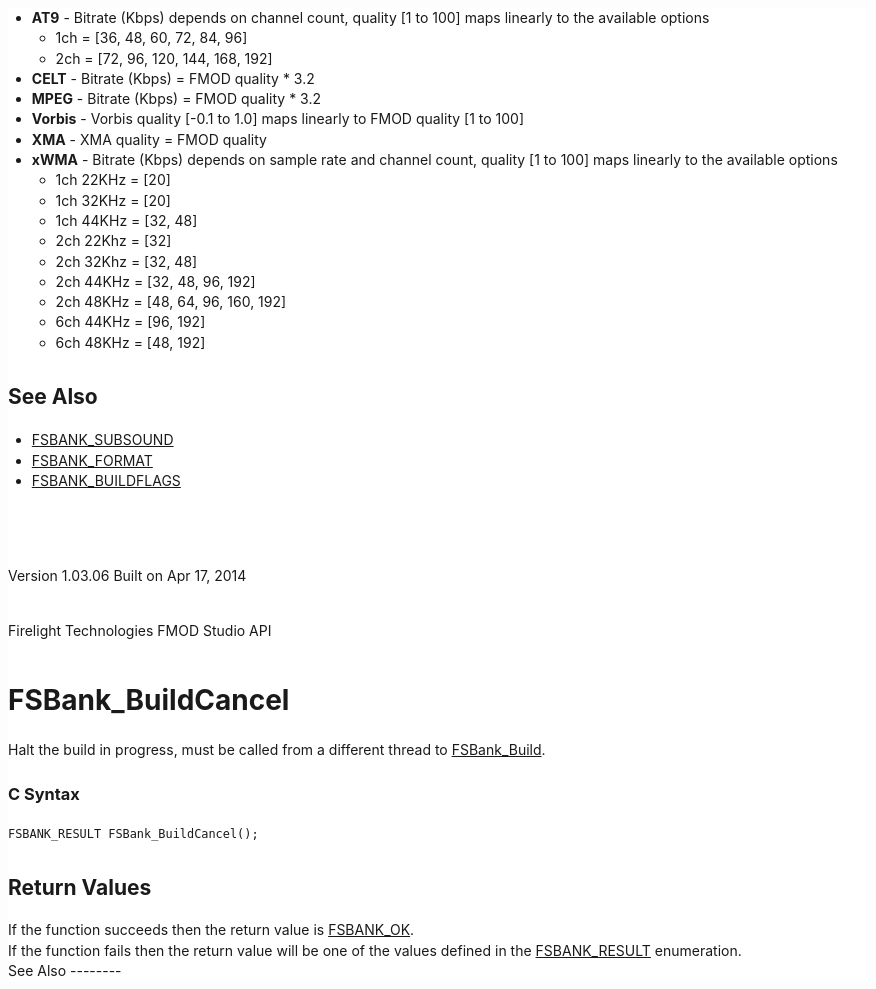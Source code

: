 -   **AT9** - Bitrate (Kbps) depends on channel count, quality [1 to
    100] maps linearly to the available options
    -   1ch = [36, 48, 60, 72, 84, 96]
    -   2ch = [72, 96, 120, 144, 168, 192]
-   **CELT** - Bitrate (Kbps) = FMOD quality \* 3.2
-   **MPEG** - Bitrate (Kbps) = FMOD quality \* 3.2
-   **Vorbis** - Vorbis quality [-0.1 to 1.0] maps linearly to FMOD
    quality [1 to 100]
-   **XMA** - XMA quality = FMOD quality
-   **xWMA** - Bitrate (Kbps) depends on sample rate and channel count,
    quality [1 to 100] maps linearly to the available options
    -   1ch 22KHz = [20]
    -   1ch 32KHz = [20]
    -   1ch 44KHz = [32, 48]
    -   2ch 22Khz = [32]
    -   2ch 32Khz = [32, 48]
    -   2ch 44KHz = [32, 48, 96, 192]
    -   2ch 48KHz = [48, 64, 96, 160, 192]
    -   6ch 44KHz = [96, 192]
    -   6ch 48KHz = [48, 192]

See Also
--------

-   [FSBANK\_SUBSOUND][]
-   [FSBANK\_FORMAT][]
-   [FSBANK\_BUILDFLAGS][]

\
\
\
 Version 1.03.06 Built on Apr 17, 2014

\
 Firelight Technologies FMOD Studio API

FSBank\_BuildCancel
===================

Halt the build in progress, must be called from a different thread to
[FSBank\_Build][].

### C Syntax

``` {.syntax}
FSBANK_RESULT FSBank_BuildCancel();
```

Return Values
-------------

If the function succeeds then the return value is [FSBANK\_OK][].\
 If the function fails then the return value will be one of the values
defined in the [FSBANK\_RESULT][FSBANK\_OK] enumeration.\
 See Also --------


  [Functions]: generated/fsbank_api_functions.html
  [Callbacks]: generated/fsbank_api_callbacks.html
  [Structures]: generated/fsbank_api_structures.html
  [Defines]: generated/fsbank_api_defines.html
  [Enumerations]: generated/fsbank_api_enumerations.html
  [FSBANK\_MEMORY\_ALLOC\_CALLBACK]: generated/FSBANK_MEMORY_ALLOC_CALLBACK.html
  [FSBANK\_MEMORY\_FREE\_CALLBACK]: generated/FSBANK_MEMORY_FREE_CALLBACK.html
  [FSBANK\_MEMORY\_REALLOC\_CALLBACK]: generated/FSBANK_MEMORY_REALLOC_CALLBACK.html
  [FSBANK\_BUILDFLAGS]: generated/FSBANK_BUILDFLAGS.html
  [FSBANK\_INITFLAGS]: generated/FSBANK_INITFLAGS.html
  [FSBANK\_FORMAT]: generated/FSBANK_FORMAT.html
  [FSBANK\_FSBVERSION]: generated/FSBANK_FSBVERSION.html
  [FSBANK\_RESULT]: generated/FSBANK_RESULT.html
  [FSBANK\_SPEAKERMAP]: generated/FSBANK_SPEAKERMAP.html
  [FSBANK\_STATE]: generated/FSBANK_STATE.html
  [FSBank\_Build]: generated/FSBank_Build.html
  [FSBank\_BuildCancel]: generated/FSBank_BuildCancel.html
  [FSBank\_FetchNextProgressItem]: generated/FSBank_FetchNextProgressItem.html
  [FSBank\_Init]: generated/FSBank_Init.html
  [FSBank\_MemoryGetStats]: generated/FSBank_MemoryGetStats.html
  [FSBank\_MemoryInit]: generated/FSBank_MemoryInit.html
  [FSBank\_Release]: generated/FSBank_Release.html
  [FSBank\_ReleaseProgressItem]: generated/FSBank_ReleaseProgressItem.html
  [FSBANK\_PROGRESSITEM]: generated/FSBANK_PROGRESSITEM.html
  [FSBANK\_STATEDATA\_FAILED]: generated/FSBANK_STATEDATA_FAILED.html
  [FSBANK\_STATEDATA\_WARNING]: generated/FSBANK_STATEDATA_WARNING.html
  [FSBANK\_SUBSOUND]: generated/FSBANK_SUBSOUND.html
  [FSBANK\_OK]: generated/fsbank_result.html
  [FMOD\_OPENMEMORY\_POINT]: generated/FMOD_MODE.html
  [C++ interfaces]: generated/lowlevel_api_interfaces.html
  [1]: generated/lowlevel_api_functions.html
  [2]: generated/lowlevel_api_callbacks.html
  [3]: generated/lowlevel_api_structures.html
  [4]: generated/lowlevel_api_defines.html
  [5]: generated/lowlevel_api_enumerations.html
  [FMOD\_3D\_ROLLOFF\_CALLBACK]: FMOD_3D_ROLLOFF_CALLBACK.html
  [FMOD\_CHANNELCONTROL\_CALLBACK]: generated/FMOD_CHANNELCONTROL_CALLBACK.html
  [FMOD\_CODEC\_CLOSE\_CALLBACK]: generated/FMOD_CODEC_CLOSE_CALLBACK.html
  [FMOD\_CODEC\_GETLENGTH\_CALLBACK]: generated/FMOD_CODEC_GETLENGTH_CALLBACK.html
  [FMOD\_CODEC\_GETPOSITION\_CALLBACK]: generated/FMOD_CODEC_GETPOSITION_CALLBACK.html
  [FMOD\_CODEC\_METADATA\_CALLBACK]: generated/FMOD_CODEC_METADATA_CALLBACK.html
  [FMOD\_CODEC\_OPEN\_CALLBACK]: generated/FMOD_CODEC_OPEN_CALLBACK.html
  [FMOD\_CODEC\_READ\_CALLBACK]: generated/FMOD_CODEC_READ_CALLBACK.html
  [FMOD\_CODEC\_SETPOSITION\_CALLBACK]: generated/FMOD_CODEC_SETPOSITION_CALLBACK.html
  [FMOD\_CODEC\_SOUNDCREATE\_CALLBACK]: generated/FMOD_CODEC_SOUNDCREATE_CALLBACK.html
  [FMOD\_DSP\_CREATE\_CALLBACK]: generated/FMOD_DSP_CREATE_CALLBACK.html
  [FMOD\_DSP\_DIALOG\_CALLBACK]: generated/FMOD_DSP_DIALOG_CALLBACK.html
  [FMOD\_DSP\_GETPARAM\_BOOL\_CALLBACK]: generated/FMOD_DSP_GETPARAM_BOOL_CALLBACK.html
  [FMOD\_DSP\_GETPARAM\_DATA\_CALLBACK]: generated/FMOD_DSP_GETPARAM_DATA_CALLBACK.html
  [FMOD\_DSP\_GETPARAM\_FLOAT\_CALLBACK]: generated/FMOD_DSP_GETPARAM_FLOAT_CALLBACK.html
  [FMOD\_DSP\_GETPARAM\_INT\_CALLBACK]: generated/FMOD_DSP_GETPARAM_INT_CALLBACK.html
  [FMOD\_DSP\_PROCESS\_CALLBACK]: generated/FMOD_DSP_PROCESS_CALLBACK.html
  [FMOD\_DSP\_READ\_CALLBACK]: generated/FMOD_DSP_READ_CALLBACK.html
  [FMOD\_DSP\_RELEASE\_CALLBACK]: generated/FMOD_DSP_RELEASE_CALLBACK.html
  [FMOD\_DSP\_RESET\_CALLBACK]: generated/FMOD_DSP_RESET_CALLBACK.html
  [FMOD\_DSP\_SETPARAM\_BOOL\_CALLBACK]: generated/FMOD_DSP_SETPARAM_BOOL_CALLBACK.html
  [FMOD\_DSP\_SETPARAM\_DATA\_CALLBACK]: generated/FMOD_DSP_SETPARAM_DATA_CALLBACK.html
  [FMOD\_DSP\_SETPARAM\_FLOAT\_CALLBACK]: generated/FMOD_DSP_SETPARAM_FLOAT_CALLBACK.html
  [FMOD\_DSP\_SETPARAM\_INT\_CALLBACK]: generated/FMOD_DSP_SETPARAM_INT_CALLBACK.html
  [FMOD\_DSP\_SETPOSITION\_CALLBACK]: generated/FMOD_DSP_SETPOSITION_CALLBACK.html
  [FMOD\_DSP\_SHOULDIPROCESS\_CALLBACK]: generated/FMOD_DSP_SHOULDIPROCESS_CALLBACK.html
  [FMOD\_FILE\_ASYNCCANCEL\_CALLBACK]: generated/FMOD_FILE_ASYNCCANCEL_CALLBACK.html
  [FMOD\_FILE\_ASYNCREAD\_CALLBACK]: generated/FMOD_FILE_ASYNCREAD_CALLBACK.html
  [FMOD\_FILE\_CLOSE\_CALLBACK]: generated/FMOD_FILE_CLOSE_CALLBACK.html
  [FMOD\_FILE\_OPEN\_CALLBACK]: generated/FMOD_FILE_OPEN_CALLBACK.html
  [FMOD\_FILE\_READ\_CALLBACK]: generated/FMOD_FILE_READ_CALLBACK.html
  [FMOD\_FILE\_SEEK\_CALLBACK]: generated/FMOD_FILE_SEEK_CALLBACK.html
  [FMOD\_MEMORY\_ALLOC\_CALLBACK]: generated/FMOD_MEMORY_ALLOC_CALLBACK.html
  [FMOD\_MEMORY\_FREE\_CALLBACK]: generated/FMOD_MEMORY_FREE_CALLBACK.html
  [FMOD\_MEMORY\_REALLOC\_CALLBACK]: generated/FMOD_MEMORY_REALLOC_CALLBACK.html
  [FMOD\_OUTPUT\_CLOSE\_CALLBACK]: generated/FMOD_OUTPUT_CLOSE_CALLBACK.html
  [FMOD\_OUTPUT\_GETDRIVERINFO\_CALLBACK]: generated/FMOD_OUTPUT_GETDRIVERINFO_CALLBACK.html
  [FMOD\_OUTPUT\_GETHANDLE\_CALLBACK]: generated/FMOD_OUTPUT_GETHANDLE_CALLBACK.html
  [FMOD\_OUTPUT\_GETNUMDRIVERS\_CALLBACK]: generated/FMOD_OUTPUT_GETNUMDRIVERS_CALLBACK.html
  [FMOD\_OUTPUT\_GETPOSITION\_CALLBACK]: generated/FMOD_OUTPUT_GETPOSITION_CALLBACK.html
  [FMOD\_OUTPUT\_INIT\_CALLBACK]: generated/FMOD_OUTPUT_INIT_CALLBACK.html
  [FMOD\_OUTPUT\_LOCK\_CALLBACK]: generated/FMOD_OUTPUT_LOCK_CALLBACK.html
  [FMOD\_OUTPUT\_READFROMMIXER]: generated/FMOD_OUTPUT_READFROMMIXER.html
  [FMOD\_OUTPUT\_UNLOCK\_CALLBACK]: generated/FMOD_OUTPUT_UNLOCK_CALLBACK.html
  [FMOD\_OUTPUT\_UPDATE\_CALLBACK]: generated/FMOD_OUTPUT_UPDATE_CALLBACK.html
  [FMOD\_SOUND\_NONBLOCK\_CALLBACK]: generated/FMOD_SOUND_NONBLOCK_CALLBACK.html
  [FMOD\_SOUND\_PCMREAD\_CALLBACK]: generated/FMOD_SOUND_PCMREAD_CALLBACK.html
  [FMOD\_SOUND\_PCMSETPOS\_CALLBACK]: generated/FMOD_SOUND_PCMSETPOS_CALLBACK.html
  [FMOD\_SYSTEM\_CALLBACK]: generated/FMOD_SYSTEM_CALLBACK.html
  [Channel::addDSP]: generated/FMOD_Channel_AddDSP.html
  [Channel::addFadePoint]: generated/FMOD_Channel_AddFadePoint.html
  [Channel::get3DAttributes]: FMOD_Channel_Get3DAttributes.html
  [Channel::get3DConeOrientation]: FMOD_Channel_Get3DConeOrientation.html
  [Channel::get3DConeSettings]: FMOD_Channel_Get3DConeSettings.html
  [Channel::get3DCustomRolloff]: FMOD_Channel_Get3DCustomRolloff.html
  [Channel::get3DDistanceFilter]: FMOD_Channel_Get3DDistanceFilter.html
  [Channel::get3DDopplerLevel]: FMOD_Channel_Get3DDopplerLevel.html
  [Channel::get3DLevel]: FMOD_Channel_Get3DLevel.html
  [Channel::get3DMinMaxDistance]: FMOD_Channel_Get3DMinMaxDistance.html
  [Channel::get3DOcclusion]: FMOD_Channel_Get3DOcclusion.html
  [Channel::get3DSpread]: FMOD_Channel_Get3DSpread.html
  [Channel::getAudibility]: generated/FMOD_Channel_GetAudibility.html
  [Channel::getChannelGroup]: generated/FMOD_Channel_GetChannelGroup.html
  [Channel::getCurrentSound]: generated/FMOD_Channel_GetCurrentSound.html
  [Channel::getDSP]: generated/FMOD_Channel_GetDSP.html
  [Channel::getDSPClock]: generated/FMOD_Channel_GetDSPClock.html
  [Channel::getDelay]: generated/FMOD_Channel_GetDelay.html
  [Channel::getFadePoints]: generated/FMOD_Channel_GetFadePoints.html
  [Channel::getFrequency]: generated/FMOD_Channel_GetFrequency.html
  [Channel::getIndex]: generated/FMOD_Channel_GetIndex.html
  [Channel::getLoopCount]: generated/FMOD_Channel_GetLoopCount.html
  [Channel::getLoopPoints]: generated/FMOD_Channel_GetLoopPoints.html
  [Channel::getLowPassGain]: generated/FMOD_Channel_GetLowPassGain.html
  [Channel::getMixMatrix]: generated/FMOD_Channel_GetMixMatrix.html
  [Channel::getMode]: generated/FMOD_Channel_GetMode.html
  [Channel::getMute]: generated/FMOD_Channel_GetMute.html
  [Channel::getNumDSPs]: generated/FMOD_Channel_GetNumDSPs.html
  [Channel::getPaused]: generated/FMOD_Channel_GetPaused.html
  [Channel::getPitch]: generated/FMOD_Channel_GetPitch.html
  [Channel::getPosition]: generated/FMOD_Channel_GetPosition.html
  [Channel::getPriority]: generated/FMOD_Channel_GetPriority.html
  [Channel::getReverbProperties]: generated/FMOD_Channel_GetReverbProperties.html
  [Channel::getSystemObject]: generated/FMOD_Channel_GetSystemObject.html
  [Channel::getUserData]: generated/FMOD_Channel_GetUserData.html
  [Channel::getVolume]: generated/FMOD_Channel_GetVolume.html
  [Channel::getVolumeRamp]: generated/FMOD_Channel_GetVolumeRamp.html
  [Channel::isPlaying]: generated/FMOD_Channel_IsPlaying.html
  [Channel::isVirtual]: generated/FMOD_Channel_IsVirtual.html
  [Channel::removeDSP]: generated/FMOD_Channel_RemoveDSP.html
  [Channel::removeFadePoints]: generated/FMOD_Channel_RemoveFadePoints.html
  [Channel::set3DAttributes]: FMOD_Channel_Set3DAttributes.html
  [Channel::set3DConeOrientation]: FMOD_Channel_Set3DConeOrientation.html
  [Channel::set3DConeSettings]: FMOD_Channel_Set3DConeSettings.html
  [Channel::set3DCustomRolloff]: FMOD_Channel_Set3DCustomRolloff.html
  [Channel::set3DDistanceFilter]: FMOD_Channel_Set3DDistanceFilter.html
  [Channel::set3DDopplerLevel]: FMOD_Channel_Set3DDopplerLevel.html
  [Channel::set3DLevel]: FMOD_Channel_Set3DLevel.html
  [Channel::set3DMinMaxDistance]: FMOD_Channel_Set3DMinMaxDistance.html
  [Channel::set3DOcclusion]: FMOD_Channel_Set3DOcclusion.html
  [Channel::set3DSpread]: FMOD_Channel_Set3DSpread.html
  [Channel::setCallback]: generated/FMOD_Channel_SetCallback.html
  [Channel::setChannelGroup]: generated/FMOD_Channel_SetChannelGroup.html
  [Channel::setDelay]: generated/FMOD_Channel_SetDelay.html
  [Channel::setFrequency]: generated/FMOD_Channel_SetFrequency.html
  [Channel::setLoopCount]: generated/FMOD_Channel_SetLoopCount.html
  [Channel::setLoopPoints]: generated/FMOD_Channel_SetLoopPoints.html
  [Channel::setLowPassGain]: generated/FMOD_Channel_SetLowPassGain.html
  [Channel::setMixLevelsInput]: generated/FMOD_Channel_SetMixLevelsInput.html
  [Channel::setMixLevelsOutput]: generated/FMOD_Channel_SetMixLevelsOutput.html
  [Channel::setMixMatrix]: generated/FMOD_Channel_SetMixMatrix.html
  [Channel::setMode]: generated/FMOD_Channel_SetMode.html
  [Channel::setMute]: generated/FMOD_Channel_SetMute.html
  [Channel::setPan]: generated/FMOD_Channel_SetPan.html
  [Channel::setPaused]: generated/FMOD_Channel_SetPaused.html
  [Channel::setPitch]: generated/FMOD_Channel_SetPitch.html
  [Channel::setPosition]: generated/FMOD_Channel_SetPosition.html
  [Channel::setPriority]: generated/FMOD_Channel_SetPriority.html
  [Channel::setReverbProperties]: generated/FMOD_Channel_SetReverbProperties.html
  [Channel::setUserData]: generated/FMOD_Channel_SetUserData.html
  [Channel::setVolume]: generated/FMOD_Channel_SetVolume.html
  [Channel::setVolumeRamp]: generated/FMOD_Channel_SetVolumeRamp.html
  [Channel::stop]: generated/FMOD_Channel_Stop.html
  [ChannelControl::addDSP]: generated/FMOD_ChannelControl_AddDSP.html
  [ChannelControl::addFadePoint]: generated/FMOD_ChannelControl_AddFadePoint.html
  [ChannelControl::get3DAttributes]: FMOD_ChannelControl_Get3DAttributes.html
  [ChannelControl::get3DConeOrientation]: FMOD_ChannelControl_Get3DConeOrientation.html
  [ChannelControl::get3DConeSettings]: FMOD_ChannelControl_Get3DConeSettings.html
  [ChannelControl::get3DCustomRolloff]: FMOD_ChannelControl_Get3DCustomRolloff.html
  [ChannelControl::get3DDistanceFilter]: FMOD_ChannelControl_Get3DDistanceFilter.html
  [ChannelControl::get3DDopplerLevel]: FMOD_ChannelControl_Get3DDopplerLevel.html
  [ChannelControl::get3DLevel]: FMOD_ChannelControl_Get3DLevel.html
  [ChannelControl::get3DMinMaxDistance]: FMOD_ChannelControl_Get3DMinMaxDistance.html
  [ChannelControl::get3DOcclusion]: FMOD_ChannelControl_Get3DOcclusion.html
  [ChannelControl::get3DSpread]: FMOD_ChannelControl_Get3DSpread.html
  [ChannelControl::getAudibility]: generated/FMOD_ChannelControl_GetAudibility.html
  [ChannelControl::getDSP]: generated/FMOD_ChannelControl_GetDSP.html
  [ChannelControl::getDSPClock]: generated/FMOD_ChannelControl_GetDSPClock.html
  [ChannelControl::getDelay]: generated/FMOD_ChannelControl_GetDelay.html
  [ChannelControl::getFadePoints]: generated/FMOD_ChannelControl_GetFadePoints.html
  [ChannelControl::getLowPassGain]: generated/FMOD_ChannelControl_GetLowPassGain.html
  [ChannelControl::getMixMatrix]: generated/FMOD_ChannelControl_GetMixMatrix.html
  [ChannelControl::getMute]: generated/FMOD_ChannelControl_GetMute.html
  [ChannelControl::getNumDSPs]: generated/FMOD_ChannelControl_GetNumDSPs.html
  [ChannelControl::getPaused]: generated/FMOD_ChannelControl_GetPaused.html
  [ChannelControl::getPitch]: generated/FMOD_ChannelControl_GetPitch.html
  [ChannelControl::getReverbProperties]: generated/FMOD_ChannelControl_GetReverbProperties.html
  [ChannelControl::getSystemObject]: generated/FMOD_ChannelControl_GetSystemObject.html
  [ChannelControl::getUserData]: generated/FMOD_ChannelControl_GetUserData.html
  [ChannelControl::getVolume]: generated/FMOD_ChannelControl_GetVolume.html
  [ChannelControl::getVolumeRamp]: generated/FMOD_ChannelControl_GetVolumeRamp.html
  [ChannelControl::isPlaying]: generated/FMOD_ChannelControl_IsPlaying.html
  [ChannelControl::removeDSP]: generated/FMOD_ChannelControl_RemoveDSP.html
  [ChannelControl::removeFadePoints]: generated/FMOD_ChannelControl_RemoveFadePoints.html
  [ChannelControl::set3DAttributes]: FMOD_ChannelControl_Set3DAttributes.html
  [ChannelControl::set3DConeOrientation]: FMOD_ChannelControl_Set3DConeOrientation.html
  [ChannelControl::set3DConeSettings]: FMOD_ChannelControl_Set3DConeSettings.html
  [ChannelControl::set3DCustomRolloff]: FMOD_ChannelControl_Set3DCustomRolloff.html
  [ChannelControl::set3DDistanceFilter]: FMOD_ChannelControl_Set3DDistanceFilter.html
  [ChannelControl::set3DDopplerLevel]: FMOD_ChannelControl_Set3DDopplerLevel.html
  [ChannelControl::set3DLevel]: FMOD_ChannelControl_Set3DLevel.html
  [ChannelControl::set3DMinMaxDistance]: FMOD_ChannelControl_Set3DMinMaxDistance.html
  [ChannelControl::set3DOcclusion]: FMOD_ChannelControl_Set3DOcclusion.html
  [ChannelControl::set3DSpread]: FMOD_ChannelControl_Set3DSpread.html
  [ChannelControl::setCallback]: generated/FMOD_ChannelControl_SetCallback.html
  [ChannelControl::setDelay]: generated/FMOD_ChannelControl_SetDelay.html
  [ChannelControl::setLowPassGain]: generated/FMOD_ChannelControl_SetLowPassGain.html
  [ChannelControl::setMixLevelsInput]: generated/FMOD_ChannelControl_SetMixLevelsInput.html
  [ChannelControl::setMixLevelsOutput]: generated/FMOD_ChannelControl_SetMixLevelsOutput.html
  [ChannelControl::setMixMatrix]: generated/FMOD_ChannelControl_SetMixMatrix.html
  [ChannelControl::setMute]: generated/FMOD_ChannelControl_SetMute.html
  [ChannelControl::setPan]: generated/FMOD_ChannelControl_SetPan.html
  [ChannelControl::setPaused]: generated/FMOD_ChannelControl_SetPaused.html
  [ChannelControl::setPitch]: generated/FMOD_ChannelControl_SetPitch.html
  [ChannelControl::setReverbProperties]: generated/FMOD_ChannelControl_SetReverbProperties.html
  [ChannelControl::setUserData]: generated/FMOD_ChannelControl_SetUserData.html
  [ChannelControl::setVolume]: generated/FMOD_ChannelControl_SetVolume.html
  [ChannelControl::setVolumeRamp]: generated/FMOD_ChannelControl_SetVolumeRamp.html
  [ChannelControl::stop]: generated/FMOD_ChannelControl_Stop.html
  [ChannelGroup::addDSP]: generated/FMOD_ChannelGroup_AddDSP.html
  [ChannelGroup::addFadePoint]: generated/FMOD_ChannelGroup_AddFadePoint.html
  [ChannelGroup::addGroup]: generated/FMOD_ChannelGroup_AddGroup.html
  [ChannelGroup::get3DAttributes]: FMOD_ChannelGroup_Get3DAttributes.html
  [ChannelGroup::get3DConeOrientation]: FMOD_ChannelGroup_Get3DConeOrientation.html
  [ChannelGroup::get3DConeSettings]: FMOD_ChannelGroup_Get3DConeSettings.html
  [ChannelGroup::get3DCustomRolloff]: FMOD_ChannelGroup_Get3DCustomRolloff.html
  [ChannelGroup::get3DDistanceFilter]: FMOD_ChannelGroup_Get3DDistanceFilter.html
  [ChannelGroup::get3DDopplerLevel]: FMOD_ChannelGroup_Get3DDopplerLevel.html
  [ChannelGroup::get3DLevel]: FMOD_ChannelGroup_Get3DLevel.html
  [ChannelGroup::get3DMinMaxDistance]: FMOD_ChannelGroup_Get3DMinMaxDistance.html
  [ChannelGroup::get3DOcclusion]: FMOD_ChannelGroup_Get3DOcclusion.html
  [ChannelGroup::get3DSpread]: FMOD_ChannelGroup_Get3DSpread.html
  [ChannelGroup::getAudibility]: generated/FMOD_ChannelGroup_GetAudibility.html
  [ChannelGroup::getChannel]: generated/FMOD_ChannelGroup_GetChannel.html
  [ChannelGroup::getDSP]: generated/FMOD_ChannelGroup_GetDSP.html
  [ChannelGroup::getDSPClock]: generated/FMOD_ChannelGroup_GetDSPClock.html
  [ChannelGroup::getDSPIndex]: generated/FMOD_ChannelGroup_GetDSPIndex.html
  [ChannelGroup::getDelay]: generated/FMOD_ChannelGroup_GetDelay.html
  [ChannelGroup::getFadePoints]: generated/FMOD_ChannelGroup_GetFadePoints.html
  [ChannelGroup::getGroup]: generated/FMOD_ChannelGroup_GetGroup.html
  [ChannelGroup::getLowPassGain]: generated/FMOD_ChannelGroup_GetLowPassGain.html
  [ChannelGroup::getMixMatrix]: generated/FMOD_ChannelGroup_GetMixMatrix.html
  [ChannelGroup::getMute]: generated/FMOD_ChannelGroup_GetMute.html
  [ChannelGroup::getName]: generated/FMOD_ChannelGroup_GetName.html
  [ChannelGroup::getNumChannels]: generated/FMOD_ChannelGroup_GetNumChannels.html
  [ChannelGroup::getNumDSPs]: generated/FMOD_ChannelGroup_GetNumDSPs.html
  [ChannelGroup::getNumGroups]: generated/FMOD_ChannelGroup_GetNumGroups.html
  [ChannelGroup::getParentGroup]: generated/FMOD_ChannelGroup_GetParentGroup.html
  [ChannelGroup::getPaused]: generated/FMOD_ChannelGroup_GetPaused.html
  [ChannelGroup::getPitch]: generated/FMOD_ChannelGroup_GetPitch.html
  [ChannelGroup::getReverbProperties]: generated/FMOD_ChannelGroup_GetReverbProperties.html
  [ChannelGroup::getSystemObject]: generated/FMOD_ChannelGroup_GetSystemObject.html
  [ChannelGroup::getUserData]: generated/FMOD_ChannelGroup_GetUserData.html
  [ChannelGroup::getVolume]: generated/FMOD_ChannelGroup_GetVolume.html
  [ChannelGroup::getVolumeRamp]: generated/FMOD_ChannelGroup_GetVolumeRamp.html
  [ChannelGroup::isPlaying]: generated/FMOD_ChannelGroup_IsPlaying.html
  [ChannelGroup::release]: generated/FMOD_ChannelGroup_Release.html
  [ChannelGroup::removeDSP]: generated/FMOD_ChannelGroup_RemoveDSP.html
  [ChannelGroup::removeFadePoints]: generated/FMOD_ChannelGroup_RemoveFadePoints.html
  [ChannelGroup::set3DAttributes]: FMOD_ChannelGroup_Set3DAttributes.html
  [ChannelGroup::set3DConeOrientation]: FMOD_ChannelGroup_Set3DConeOrientation.html
  [ChannelGroup::set3DConeSettings]: FMOD_ChannelGroup_Set3DConeSettings.html
  [ChannelGroup::set3DCustomRolloff]: FMOD_ChannelGroup_Set3DCustomRolloff.html
  [ChannelGroup::set3DDistanceFilter]: FMOD_ChannelGroup_Set3DDistanceFilter.html
  [ChannelGroup::set3DDopplerLevel]: FMOD_ChannelGroup_Set3DDopplerLevel.html
  [ChannelGroup::set3DLevel]: FMOD_ChannelGroup_Set3DLevel.html
  [ChannelGroup::set3DMinMaxDistance]: FMOD_ChannelGroup_Set3DMinMaxDistance.html
  [ChannelGroup::set3DOcclusion]: FMOD_ChannelGroup_Set3DOcclusion.html
  [ChannelGroup::set3DSpread]: FMOD_ChannelGroup_Set3DSpread.html
  [ChannelGroup::setCallback]: generated/FMOD_ChannelGroup_SetCallback.html
  [ChannelGroup::setDSPIndex]: generated/FMOD_ChannelGroup_SetDSPIndex.html
  [ChannelGroup::setDelay]: generated/FMOD_ChannelGroup_SetDelay.html
  [ChannelGroup::setLowPassGain]: generated/FMOD_ChannelGroup_SetLowPassGain.html
  [ChannelGroup::setMixLevelsInput]: generated/FMOD_ChannelGroup_SetMixLevelsInput.html
  [ChannelGroup::setMixLevelsOutput]: generated/FMOD_ChannelGroup_SetMixLevelsOutput.html
  [ChannelGroup::setMixMatrix]: generated/FMOD_ChannelGroup_SetMixMatrix.html
  [ChannelGroup::setMute]: generated/FMOD_ChannelGroup_SetMute.html
  [ChannelGroup::setPan]: generated/FMOD_ChannelGroup_SetPan.html
  [ChannelGroup::setPaused]: generated/FMOD_ChannelGroup_SetPaused.html
  [ChannelGroup::setPitch]: generated/FMOD_ChannelGroup_SetPitch.html
  [ChannelGroup::setReverbProperties]: generated/FMOD_ChannelGroup_SetReverbProperties.html
  [ChannelGroup::setUserData]: generated/FMOD_ChannelGroup_SetUserData.html
  [ChannelGroup::setVolume]: generated/FMOD_ChannelGroup_SetVolume.html
  [ChannelGroup::setVolumeRamp]: generated/FMOD_ChannelGroup_SetVolumeRamp.html
  [ChannelGroup::stop]: generated/FMOD_ChannelGroup_Stop.html
  [FMOD\_CHANNELMASK]: generated/FMOD_CHANNELMASK.html
  [FMOD\_CODEC\_WAVEFORMAT\_VERSION]: generated/FMOD_CODEC_WAVEFORMAT_VERSION.html
  [FMOD\_DEBUGLEVEL]: generated/FMOD_DEBUGLEVEL.html
  [FMOD\_INITFLAGS]: generated/FMOD_INITFLAGS.html
  [FMOD\_MEMORY\_TYPE]: generated/FMOD_MEMORY_TYPE.html
  [FMOD\_PORT\_INDEX]: generated/FMOD_PORT_INDEX.html
  [FMOD\_REVERB\_PRESETS]: generated/FMOD_REVERB_PRESETS.html
  [FMOD\_SYSTEM\_CALLBACK\_TYPE]: generated/FMOD_SYSTEM_CALLBACK_TYPE.html
  [FMOD\_TIMEUNIT]: generated/FMOD_TIMEUNIT.html
  [DSP::addInput]: generated/FMOD_DSP_AddInput.html
  [DSP::disconnectAll]: generated/FMOD_DSP_DisconnectAll.html
  [DSP::disconnectFrom]: generated/FMOD_DSP_DisconnectFrom.html
  [DSP::getActive]: generated/FMOD_DSP_GetActive.html
  [DSP::getBypass]: generated/FMOD_DSP_GetBypass.html
  [DSP::getChannelFormat]: generated/FMOD_DSP_GetChannelFormat.html
  [DSP::getDataParameterIndex]: generated/FMOD_DSP_GetDataParameterIndex.html
  [DSP::getIdle]: generated/FMOD_DSP_GetIdle.html
  [DSP::getInfo]: generated/FMOD_DSP_GetInfo.html
  [DSP::getInput]: generated/FMOD_DSP_GetInput.html
  [DSP::getMeteringEnabled]: generated/FMOD_DSP_GetMeteringEnabled.html
  [DSP::getMeteringInfo]: generated/FMOD_DSP_GetMeteringInfo.html
  [DSP::getNumInputs]: generated/FMOD_DSP_GetNumInputs.html
  [DSP::getNumOutputs]: generated/FMOD_DSP_GetNumOutputs.html
  [DSP::getNumParameters]: generated/FMOD_DSP_GetNumParameters.html
  [DSP::getOutput]: generated/FMOD_DSP_GetOutput.html
  [DSP::getOutputChannelFormat]: generated/FMOD_DSP_GetOutputChannelFormat.html
  [DSP::getParameterBool]: generated/FMOD_DSP_GetParameterBool.html
  [DSP::getParameterData]: generated/FMOD_DSP_GetParameterData.html
  [DSP::getParameterFloat]: generated/FMOD_DSP_GetParameterFloat.html
  [DSP::getParameterInfo]: generated/FMOD_DSP_GetParameterInfo.html
  [DSP::getParameterInt]: generated/FMOD_DSP_GetParameterInt.html
  [DSP::getSystemObject]: generated/FMOD_DSP_GetSystemObject.html
  [DSP::getType]: generated/FMOD_DSP_GetType.html
  [DSP::getUserData]: generated/FMOD_DSP_GetUserData.html
  [DSP::release]: generated/FMOD_DSP_Release.html
  [DSP::reset]: generated/FMOD_DSP_Reset.html
  [DSP::setActive]: generated/FMOD_DSP_SetActive.html
  [DSP::setBypass]: generated/FMOD_DSP_SetBypass.html
  [DSP::setChannelFormat]: generated/FMOD_DSP_SetChannelFormat.html
  [DSP::setMeteringEnabled]: generated/FMOD_DSP_SetMeteringEnabled.html
  [DSP::setParameterBool]: generated/FMOD_DSP_SetParameterBool.html
  [DSP::setParameterData]: generated/FMOD_DSP_SetParameterData.html
  [DSP::setParameterFloat]: generated/FMOD_DSP_SetParameterFloat.html
  [DSP::setParameterInt]: generated/FMOD_DSP_SetParameterInt.html
  [DSP::setUserData]: generated/FMOD_DSP_SetUserData.html
  [DSP::showConfigDialog]: generated/FMOD_DSP_ShowConfigDialog.html
  [DSPConnection::getInput]: generated/FMOD_DSPConnection_GetInput.html
  [DSPConnection::getMix]: generated/FMOD_DSPConnection_GetMix.html
  [DSPConnection::getMixMatrix]: generated/FMOD_DSPConnection_GetMixMatrix.html
  [DSPConnection::getOutput]: generated/FMOD_DSPConnection_GetOutput.html
  [DSPConnection::getType]: generated/FMOD_DSPConnection_GetType.html
  [DSPConnection::getUserData]: generated/FMOD_DSPConnection_GetUserData.html
  [DSPConnection::setMix]: generated/FMOD_DSPConnection_SetMix.html
  [DSPConnection::setMixMatrix]: generated/FMOD_DSPConnection_SetMixMatrix.html
  [DSPConnection::setUserData]: generated/FMOD_DSPConnection_SetUserData.html
  [FMOD\_CHANNELCONTROL\_CALLBACK\_TYPE]: generated/FMOD_CHANNELCONTROL_CALLBACK_TYPE.html
  [FMOD\_CHANNELCONTROL\_DSP\_INDEX]: generated/FMOD_CHANNELCONTROL_DSP_INDEX.html
  [FMOD\_CHANNELCONTROL\_TYPE]: generated/FMOD_CHANNELCONTROL_TYPE.html
  [FMOD\_CHANNELORDER]: generated/FMOD_CHANNELORDER.html
  [FMOD\_DSPCONNECTION\_TYPE]: generated/FMOD_DSPCONNECTION_TYPE.html
  [FMOD\_DSP\_CHORUS]: generated/FMOD_DSP_CHORUS.html
  [FMOD\_DSP\_COMPRESSOR]: generated/FMOD_DSP_COMPRESSOR.html
  [FMOD\_DSP\_DELAY]: generated/FMOD_DSP_DELAY.html
  [FMOD\_DSP\_DISTORTION]: generated/FMOD_DSP_DISTORTION.html
  [FMOD\_DSP\_ECHO]: generated/FMOD_DSP_ECHO.html
  [FMOD\_DSP\_ENVELOPEFOLLOWER]: generated/FMOD_DSP_ENVELOPEFOLLOWER.html
  [FMOD\_DSP\_FFT]: generated/FMOD_DSP_FFT.html
  [FMOD\_DSP\_FFT\_WINDOW]: generated/FMOD_DSP_FFT_WINDOW.html
  [FMOD\_DSP\_FLANGE]: generated/FMOD_DSP_FLANGE.html
  [FMOD\_DSP\_HIGHPASS]: generated/FMOD_DSP_HIGHPASS.html
  [FMOD\_DSP\_HIGHPASS\_SIMPLE]: generated/FMOD_DSP_HIGHPASS_SIMPLE.html
  [FMOD\_DSP\_ITECHO]: generated/FMOD_DSP_ITECHO.html
  [FMOD\_DSP\_ITLOWPASS]: generated/FMOD_DSP_ITLOWPASS.html
  [FMOD\_DSP\_LIMITER]: generated/FMOD_DSP_LIMITER.html
  [FMOD\_DSP\_LOWPASS]: generated/FMOD_DSP_LOWPASS.html
  [FMOD\_DSP\_LOWPASS\_SIMPLE]: generated/FMOD_DSP_LOWPASS_SIMPLE.html
  [FMOD\_DSP\_NORMALIZE]: generated/FMOD_DSP_NORMALIZE.html
  [FMOD\_DSP\_OSCILLATOR]: generated/FMOD_DSP_OSCILLATOR.html
  [FMOD\_DSP\_PAN]: generated/FMOD_DSP_PAN.html
  [FMOD\_DSP\_PAN\_3D\_EXTENT\_MODE\_TYPE]: FMOD_DSP_PAN_3D_EXTENT_MODE_TYPE.html
  [FMOD\_DSP\_PAN\_3D\_ROLLOFF\_TYPE]: FMOD_DSP_PAN_3D_ROLLOFF_TYPE.html
  [FMOD\_DSP\_PAN\_SURROUND\_FROM\_STEREO\_MODE\_TYPE]: generated/FMOD_DSP_PAN_SURROUND_FROM_STEREO_MODE_TYPE.html
  [FMOD\_DSP\_PARAMEQ]: generated/FMOD_DSP_PARAMEQ.html
  [FMOD\_DSP\_PARAMETER\_DATA\_TYPE]: generated/FMOD_DSP_PARAMETER_DATA_TYPE.html
  [FMOD\_DSP\_PARAMETER\_FLOAT\_MAPPING\_TYPE]: generated/FMOD_DSP_PARAMETER_FLOAT_MAPPING_TYPE.html
  [FMOD\_DSP\_PARAMETER\_TYPE]: generated/FMOD_DSP_PARAMETER_TYPE.html
  [FMOD\_DSP\_PITCHSHIFT]: generated/FMOD_DSP_PITCHSHIFT.html
  [FMOD\_DSP\_PROCESS\_OPERATION]: generated/FMOD_DSP_PROCESS_OPERATION.html
  [FMOD\_DSP\_RESAMPLER]: generated/FMOD_DSP_RESAMPLER.html
  [FMOD\_DSP\_RETURN]: generated/FMOD_DSP_RETURN.html
  [FMOD\_DSP\_SEND]: generated/FMOD_DSP_SEND.html
  [FMOD\_DSP\_SFXREVERB]: generated/FMOD_DSP_SFXREVERB.html
  [FMOD\_DSP\_THREE\_EQ]: generated/FMOD_DSP_THREE_EQ.html
  [FMOD\_DSP\_THREE\_EQ\_CROSSOVERSLOPE\_TYPE]: generated/FMOD_DSP_THREE_EQ_CROSSOVERSLOPE_TYPE.html
  [FMOD\_DSP\_TREMOLO]: generated/FMOD_DSP_TREMOLO.html
  [FMOD\_DSP\_TYPE]: generated/FMOD_DSP_TYPE.html
  [FMOD\_ERRORCALLBACK\_INSTANCETYPE]: generated/FMOD_ERRORCALLBACK_INSTANCETYPE.html
  [FMOD\_OPENSTATE]: generated/FMOD_OPENSTATE.html
  [FMOD\_OUTPUTTYPE]: generated/FMOD_OUTPUTTYPE.html
  [FMOD\_PLUGINTYPE]: generated/FMOD_PLUGINTYPE.html
  [FMOD\_RESULT]: generated/FMOD_RESULT.html
  [FMOD\_SOUNDGROUP\_BEHAVIOR]: generated/FMOD_SOUNDGROUP_BEHAVIOR.html
  [FMOD\_SOUND\_FORMAT]: generated/FMOD_SOUND_FORMAT.html
  [FMOD\_SOUND\_TYPE]: generated/FMOD_SOUND_TYPE.html
  [FMOD\_SPEAKER]: generated/FMOD_SPEAKER.html
  [FMOD\_SPEAKERMODE]: generated/FMOD_SPEAKERMODE.html
  [FMOD\_TAGDATATYPE]: generated/FMOD_TAGDATATYPE.html
  [FMOD\_TAGTYPE]: generated/FMOD_TAGTYPE.html
  [Debug\_GetLevel]: generated/FMOD_Debug_GetLevel.html
  [Debug\_SetLevel]: generated/FMOD_Debug_SetLevel.html
  [File\_GetDiskBusy]: generated/FMOD_File_GetDiskBusy.html
  [File\_SetDiskBusy]: generated/FMOD_File_SetDiskBusy.html
  [Memory\_GetStats]: generated/FMOD_Memory_GetStats.html
  [Memory\_Initialize]: generated/FMOD_Memory_Initialize.html
  [System\_Create]: generated/FMOD_System_Create.html
  [Geometry::addPolygon]: generated/FMOD_Geometry_AddPolygon.html
  [Geometry::getActive]: generated/FMOD_Geometry_GetActive.html
  [Geometry::getMaxPolygons]: generated/FMOD_Geometry_GetMaxPolygons.html
  [Geometry::getNumPolygons]: generated/FMOD_Geometry_GetNumPolygons.html
  [Geometry::getPolygonAttributes]: generated/FMOD_Geometry_GetPolygonAttributes.html
  [Geometry::getPolygonNumVertices]: generated/FMOD_Geometry_GetPolygonNumVertices.html
  [Geometry::getPolygonVertex]: generated/FMOD_Geometry_GetPolygonVertex.html
  [Geometry::getPosition]: generated/FMOD_Geometry_GetPosition.html
  [Geometry::getRotation]: generated/FMOD_Geometry_GetRotation.html
  [Geometry::getScale]: generated/FMOD_Geometry_GetScale.html
  [Geometry::getUserData]: generated/FMOD_Geometry_GetUserData.html
  [Geometry::release]: generated/FMOD_Geometry_Release.html
  [Geometry::save]: generated/FMOD_Geometry_Save.html
  [Geometry::setActive]: generated/FMOD_Geometry_SetActive.html
  [Geometry::setPolygonAttributes]: generated/FMOD_Geometry_SetPolygonAttributes.html
  [Geometry::setPolygonVertex]: generated/FMOD_Geometry_SetPolygonVertex.html
  [Geometry::setPosition]: generated/FMOD_Geometry_SetPosition.html
  [Geometry::setRotation]: generated/FMOD_Geometry_SetRotation.html
  [Geometry::setScale]: generated/FMOD_Geometry_SetScale.html
  [Geometry::setUserData]: generated/FMOD_Geometry_SetUserData.html
  [System]: generated/lowlevel_api_System.html
  [Sound]: generated/lowlevel_api_Sound.html
  [ChannelControl]: generated/lowlevel_api_ChannelControl.html
  [Channel]: generated/lowlevel_api_Channel.html
  [ChannelGroup]: generated/lowlevel_api_ChannelGroup.html
  [SoundGroup]: generated/lowlevel_api_SoundGroup.html
  [DSP]: generated/lowlevel_api_DSP.html
  [DSPConnection]: generated/lowlevel_api_DSPConnection.html
  [Geometry]: generated/lowlevel_api_Geometry.html
  [Reverb3D]: lowlevel_api_Reverb3D.html
  [Reverb3D::get3DAttributes]: FMOD_Reverb3D_Get3DAttributes.html
  [Reverb3D::getActive]: FMOD_Reverb3D_GetActive.html
  [Reverb3D::getProperties]: FMOD_Reverb3D_GetProperties.html
  [Reverb3D::getUserData]: FMOD_Reverb3D_GetUserData.html
  [Reverb3D::release]: FMOD_Reverb3D_Release.html
  [Reverb3D::set3DAttributes]: FMOD_Reverb3D_Set3DAttributes.html
  [Reverb3D::setActive]: FMOD_Reverb3D_SetActive.html
  [Reverb3D::setProperties]: FMOD_Reverb3D_SetProperties.html
  [Reverb3D::setUserData]: FMOD_Reverb3D_SetUserData.html
  [Sound::addSyncPoint]: generated/FMOD_Sound_AddSyncPoint.html
  [Sound::deleteSyncPoint]: generated/FMOD_Sound_DeleteSyncPoint.html
  [Sound::get3DConeSettings]: FMOD_Sound_Get3DConeSettings.html
  [Sound::get3DCustomRolloff]: FMOD_Sound_Get3DCustomRolloff.html
  [Sound::get3DMinMaxDistance]: FMOD_Sound_Get3DMinMaxDistance.html
  [Sound::getDefaults]: generated/FMOD_Sound_GetDefaults.html
  [Sound::getFormat]: generated/FMOD_Sound_GetFormat.html
  [Sound::getLength]: generated/FMOD_Sound_GetLength.html
  [Sound::getLoopCount]: generated/FMOD_Sound_GetLoopCount.html
  [Sound::getLoopPoints]: generated/FMOD_Sound_GetLoopPoints.html
  [Sound::getMode]: generated/FMOD_Sound_GetMode.html
  [Sound::getMusicChannelVolume]: generated/FMOD_Sound_GetMusicChannelVolume.html
  [Sound::getMusicNumChannels]: generated/FMOD_Sound_GetMusicNumChannels.html
  [Sound::getMusicSpeed]: generated/FMOD_Sound_GetMusicSpeed.html
  [Sound::getName]: generated/FMOD_Sound_GetName.html
  [Sound::getNumSubSounds]: generated/FMOD_Sound_GetNumSubSounds.html
  [Sound::getNumSyncPoints]: generated/FMOD_Sound_GetNumSyncPoints.html
  [Sound::getNumTags]: generated/FMOD_Sound_GetNumTags.html
  [Sound::getOpenState]: generated/FMOD_Sound_GetOpenState.html
  [Sound::getSoundGroup]: generated/FMOD_Sound_GetSoundGroup.html
  [Sound::getSubSound]: generated/FMOD_Sound_GetSubSound.html
  [Sound::getSubSoundParent]: generated/FMOD_Sound_GetSubSoundParent.html
  [Sound::getSyncPoint]: generated/FMOD_Sound_GetSyncPoint.html
  [Sound::getSyncPointInfo]: generated/FMOD_Sound_GetSyncPointInfo.html
  [Sound::getSystemObject]: generated/FMOD_Sound_GetSystemObject.html
  [Sound::getTag]: generated/FMOD_Sound_GetTag.html
  [Sound::getUserData]: generated/FMOD_Sound_GetUserData.html
  [Sound::lock]: generated/FMOD_Sound_Lock.html
  [Sound::readData]: generated/FMOD_Sound_ReadData.html
  [Sound::release]: generated/FMOD_Sound_Release.html
  [Sound::seekData]: generated/FMOD_Sound_SeekData.html
  [Sound::set3DConeSettings]: FMOD_Sound_Set3DConeSettings.html
  [Sound::set3DCustomRolloff]: FMOD_Sound_Set3DCustomRolloff.html
  [Sound::set3DMinMaxDistance]: FMOD_Sound_Set3DMinMaxDistance.html
  [Sound::setDefaults]: generated/FMOD_Sound_SetDefaults.html
  [Sound::setLoopCount]: generated/FMOD_Sound_SetLoopCount.html
  [Sound::setLoopPoints]: generated/FMOD_Sound_SetLoopPoints.html
  [Sound::setMode]: generated/FMOD_Sound_SetMode.html
  [Sound::setMusicChannelVolume]: generated/FMOD_Sound_SetMusicChannelVolume.html
  [Sound::setMusicSpeed]: generated/FMOD_Sound_SetMusicSpeed.html
  [Sound::setSoundGroup]: generated/FMOD_Sound_SetSoundGroup.html
  [Sound::setSubSound]: generated/FMOD_Sound_SetSubSound.html
  [Sound::setUserData]: generated/FMOD_Sound_SetUserData.html
  [Sound::unlock]: generated/FMOD_Sound_Unlock.html
  [SoundGroup::getMaxAudible]: generated/FMOD_SoundGroup_GetMaxAudible.html
  [SoundGroup::getMaxAudibleBehavior]: generated/FMOD_SoundGroup_GetMaxAudibleBehavior.html
  [SoundGroup::getMuteFadeSpeed]: generated/FMOD_SoundGroup_GetMuteFadeSpeed.html
  [SoundGroup::getName]: generated/FMOD_SoundGroup_GetName.html
  [SoundGroup::getNumPlaying]: generated/FMOD_SoundGroup_GetNumPlaying.html
  [SoundGroup::getNumSounds]: generated/FMOD_SoundGroup_GetNumSounds.html
  [SoundGroup::getSound]: generated/FMOD_SoundGroup_GetSound.html
  [SoundGroup::getSystemObject]: generated/FMOD_SoundGroup_GetSystemObject.html
  [SoundGroup::getUserData]: generated/FMOD_SoundGroup_GetUserData.html
  [SoundGroup::getVolume]: generated/FMOD_SoundGroup_GetVolume.html
  [SoundGroup::release]: generated/FMOD_SoundGroup_Release.html
  [SoundGroup::setMaxAudible]: generated/FMOD_SoundGroup_SetMaxAudible.html
  [SoundGroup::setMaxAudibleBehavior]: generated/FMOD_SoundGroup_SetMaxAudibleBehavior.html